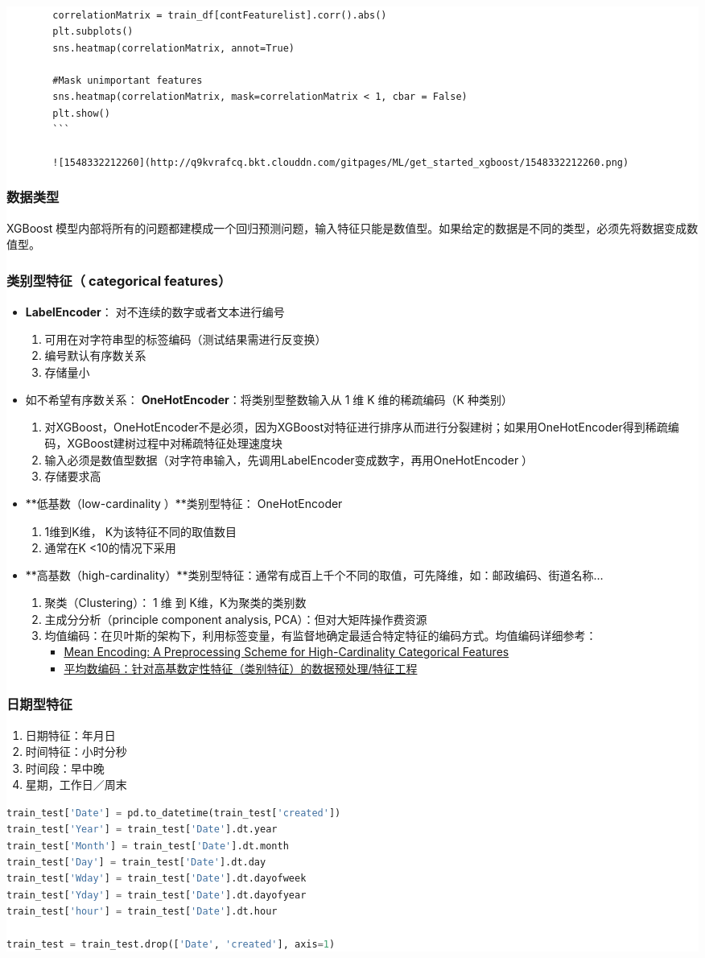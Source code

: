             correlationMatrix = train_df[contFeaturelist].corr().abs()
            plt.subplots()
            sns.heatmap(correlationMatrix, annot=True)
            
            #Mask unimportant features
            sns.heatmap(correlationMatrix, mask=correlationMatrix < 1, cbar = False)
            plt.show()
            ```

            ![1548332212260](http://q9kvrafcq.bkt.clouddn.com/gitpages/ML/get_started_xgboost/1548332212260.png)

### 数据类型

XGBoost 模型内部将所有的问题都建模成一个回归预测问题，输入特征只能是数值型。如果给定的数据是不同的类型，必须先将数据变成数值型。 

### 类别型特征（ categorical features）

- **LabelEncoder**： 对不连续的数字或者文本进行编号
    1. 可用在对字符串型的标签编码（测试结果需进行反变换）
    2. 编号默认有序数关系
    3. 存储量小

- 如不希望有序数关系： **OneHotEncoder**：将类别型整数输入从 1 维 K 维的稀疏编码（K 种类别）
    1. 对XGBoost，OneHotEncoder不是必须，因为XGBoost对特征进行排序从而进行分裂建树；如果用OneHotEncoder得到稀疏编码，XGBoost建树过程中对稀疏特征处理速度块
    2. 输入必须是数值型数据（对字符串输入，先调用LabelEncoder变成数字，再用OneHotEncoder ）
    3. 存储要求高 
- **低基数（low-cardinality ）**类别型特征： OneHotEncoder 
    1. 1维到K维， K为该特征不同的取值数目 
    2. 通常在K <10的情况下采用 
- **高基数（high-cardinality）**类别型特征：通常有成百上千个不同的取值，可先降维，如：邮政编码、街道名称…
    1. 聚类（Clustering）： 1 维 到 K维，K为聚类的类别数
    2. 主成分分析（principle component analysis, PCA）：但对大矩阵操作费资源
    3. 均值编码：在贝叶斯的架构下，利用标签变量，有监督地确定最适合特定特征的编码方式。均值编码详细参考：
        - [Mean Encoding: A Preprocessing Scheme for High-Cardinality Categorical Features ](http://helios.mm.di.uoa.gr/~rouvas/ssi/sigkdd/sigkdd.vol3.1/barreca.pdf) 
        - [平均数编码：针对高基数定性特征（类别特征）的数据预处理/特征工程](https://zhuanlan.zhihu.com/p/26308272)

### 日期型特征

1. 日期特征：年月日
2. 时间特征：小时分秒
3. 时间段：早中晚
4. 星期，工作日／周末 

```python
train_test['Date'] = pd.to_datetime(train_test['created'])
train_test['Year'] = train_test['Date'].dt.year
train_test['Month'] = train_test['Date'].dt.month
train_test['Day'] = train_test['Date'].dt.day
train_test['Wday'] = train_test['Date'].dt.dayofweek
train_test['Yday'] = train_test['Date'].dt.dayofyear
train_test['hour'] = train_test['Date'].dt.hour
 
train_test = train_test.drop(['Date', 'created'], axis=1)
```

